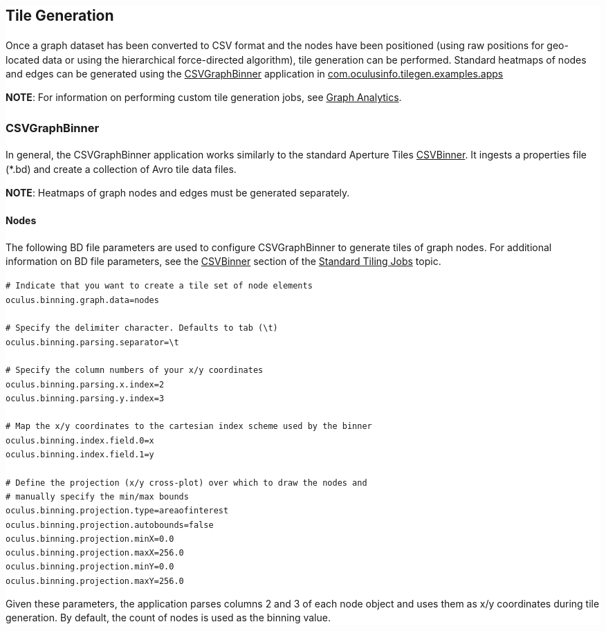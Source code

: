 ## Tile Generation ##

Once a graph dataset has been converted to CSV format and the nodes have been positioned (using raw positions for geo-located data or using the hierarchical force-directed algorithm), tile generation can be performed. Standard heatmaps of nodes and edges can be generated using the [CSVGraphBinner](https://github.com/unchartedsoftware/aperture-tiles/blob/master/tile-generation/src/main/scala/com/oculusinfo/tilegen/examples/apps/CSVGraphBinner.scala) application in [com.oculusinfo.tilegen.examples.apps](https://github.com/unchartedsoftware/aperture-tiles/tree/master/tile-generation/src/main/scala/com/oculusinfo/tilegen/examples/apps)

**NOTE**: For information on performing custom tile generation jobs, see [Graph Analytics](#graph-analytics).

### CSVGraphBinner ###

In general, the CSVGraphBinner application works similarly to the standard Aperture Tiles [CSVBinner](../../how-to/standard-tiling/#csvbinner). It ingests a properties file (\*.bd) and create a collection of Avro tile data files.

**NOTE**: Heatmaps of graph nodes and edges must be generated separately.

#### Nodes ####

The following BD file parameters are used to configure CSVGraphBinner to generate tiles of graph nodes. For additional information on BD file parameters, see the [CSVBinner](../../how-to/standard-tiling/#csvbinner) section of the [Standard Tiling Jobs](../standard-tiling/) topic.

```properties
# Indicate that you want to create a tile set of node elements
oculus.binning.graph.data=nodes

# Specify the delimiter character. Defaults to tab (\t)
oculus.binning.parsing.separator=\t

# Specify the column numbers of your x/y coordinates
oculus.binning.parsing.x.index=2
oculus.binning.parsing.y.index=3

# Map the x/y coordinates to the cartesian index scheme used by the binner
oculus.binning.index.field.0=x
oculus.binning.index.field.1=y

# Define the projection (x/y cross-plot) over which to draw the nodes and 
# manually specify the min/max bounds
oculus.binning.projection.type=areaofinterest
oculus.binning.projection.autobounds=false
oculus.binning.projection.minX=0.0
oculus.binning.projection.maxX=256.0
oculus.binning.projection.minY=0.0
oculus.binning.projection.maxY=256.0
```

Given these parameters, the application parses columns 2 and 3 of each node object and uses them as x/y coordinates during tile generation. By default, the count of nodes is used as the binning value.
